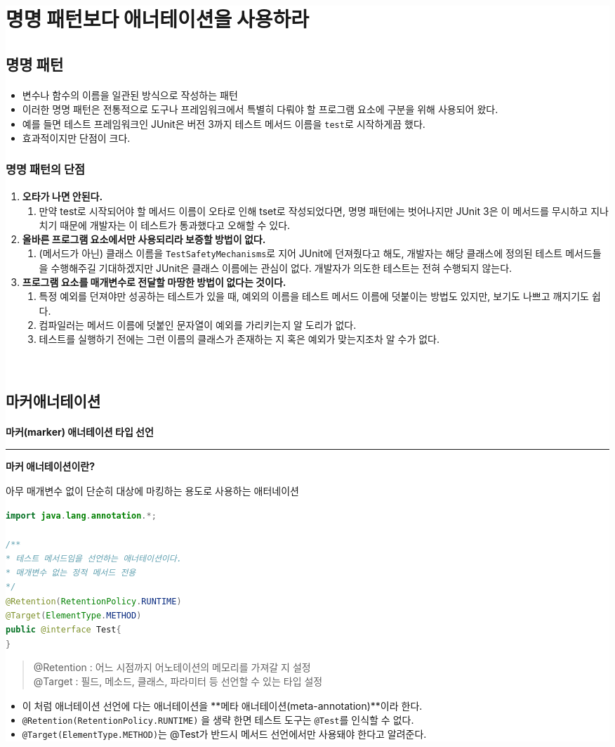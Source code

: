 # 명명 패턴보다 애너테이션을 사용하라

## 명명 패턴

- 변수나 함수의 이름을 일관된 방식으로 작성하는 패턴
- 이러한 명명 패턴은 전통적으로 도구나 프레임워크에서 특별히 다뤄야 할 프로그램 요소에 구분을 위해 사용되어 왔다.
- 예를 들면 테스트 프레임워크인 JUnit은 버전 3까지 테스트 메서드 이름을 `test`로 시작하게끔 했다.
- 효과적이지만 단점이 크다.

### 명명 패턴의 단점

1. **오타가 나면 안된다.**
    1. 만약 test로 시작되어야 할 메서드 이름이 오타로 인해 tset로 작성되었다면, 명명 패턴에는 벗어나지만 JUnit 3은 이 메서드를 무시하고 지나치기 때문에 개발자는 이 테스트가 통과했다고 오해할 수 있다. 
2. **올바른 프로그램 요소에서만 사용되리라 보증할 방법이 없다.**
    1. (메서드가 아닌) 클래스 이름을 `TestSafetyMechanisms`로 지어 JUnit에 던져줬다고 해도, 개발자는 해당 클래스에 정의된 테스트 메서드들을 수행해주길 기대하겠지만 JUnit은 클래스 이름에는 관심이 없다. 개발자가 의도한 테스트는 전혀 수행되지 않는다. 
3. **프로그램 요소를 매개변수로 전달할 마땅한 방법이 없다는 것이다.** 
    1. 특정 예외를 던져야만 성공하는 테스트가 있을 때, 예외의 이름을 테스트 메서드 이름에 덧붙이는 방법도 있지만, 보기도 나쁘고 깨지기도 쉽다. 
    2. 컴파일러는 메서드 이름에 덧붙인 문자열이 예외를 가리키는지 알 도리가 없다. 
    3. 테스트를 실행하기 전에는 그런 이름의 클래스가 존재하는 지 혹은 예외가 맞는지조차 알 수가 없다. 
    
<br>

## 마커애너테이션

**마커(marker) 애너테이션 타입 선언**

---

**마커 애너테이션이란?**

아무 매개변수 없이 단순히 대상에 마킹하는 용도로 사용하는 애터네이션 

```java
import java.lang.annotation.*;

/**
* 테스트 메서드임을 선언하는 애너테이션이다.
* 매개변수 없는 정적 메서드 전용
*/
@Retention(RetentionPolicy.RUNTIME)
@Target(ElementType.METHOD)
public @interface Test{
}
```

> @Retention : 어느 시점까지 어노테이션의 메모리를 가져갈 지 설정 <br>
> @Target : 필드, 메소드, 클래스, 파라미터 등 선언할 수 있는 타입 설정
> 
- 이 처럼 애너테이션 선언에 다는 애너테이션을 **메타 애너테이션(meta-annotation)**이라 한다.
- `@Retention(RetentionPolicy.RUNTIME)` 을 생략 한면 테스트 도구는 `@Test`를 인식할 수 없다.
- `@Target(ElementType.METHOD)`는 @Test가 반드시 메서드 선언에서만 사용돼야 한다고 알려준다.
